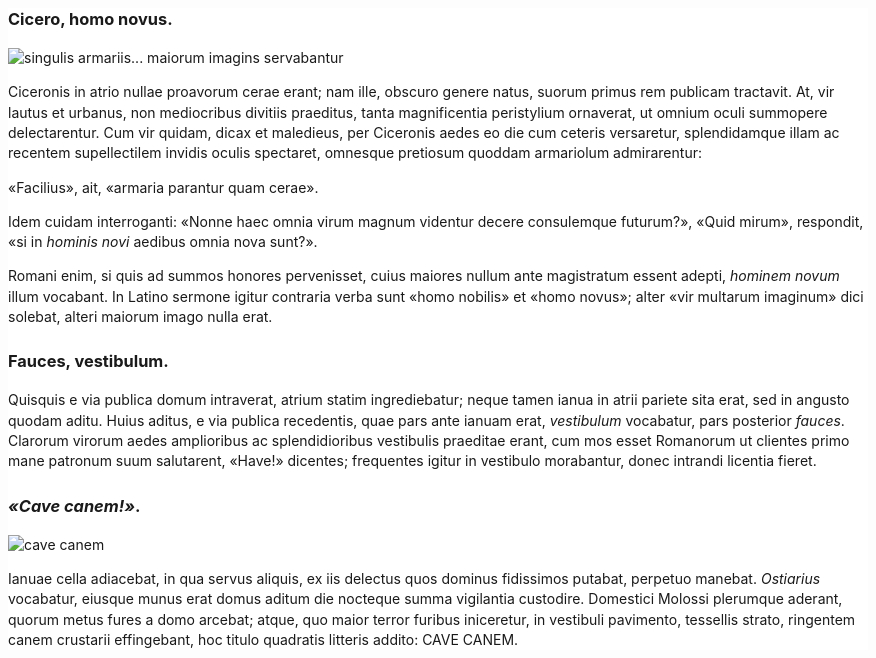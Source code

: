 
### Cicero, homo novus.
![singulis armariis... maiorum imagins servabantur]()

Ciceronis in atrio nullae proavorum cerae erant; nam
ille, obscuro genere natus, suorum primus rem publicam
tractavit. At, vir lautus et urbanus, non mediocribus divitiis 
praeditus, tanta magnificentia peristylium ornaverat, ut
omnium oculi summopere delectarentur. Cum vir quidam,
dicax et maledieus, per Ciceronis aedes eo die cum ceteris 
versaretur, splendidamque illam ac recentem supellectilem 
invidis oculis spectaret, omnesque pretiosum quoddam armariolum admirarentur:  

«Facilius», ait, «armaria parantur quam cerae».

Idem cuidam interroganti: «Nonne haec omnia virum magnum 
videntur decere consulemque futurum?», «Quid mirum», respondit, «si in *hominis novi* aedibus omnia nova sunt?».

Romani enim, si quis ad summos honores pervenisset,
cuius maiores nullum ante magistratum essent adepti, *hominem 
novum* illum vocabant. In Latino sermone igitur contraria
verba sunt «homo nobilis» et «homo novus»; alter
«vir multarum imaginum» dici solebat, alteri maiorum imago
nulla erat.


### Fauces, vestibulum.

Quisquis e via publica domum intraverat, atrium statim
ingrediebatur; neque tamen ianua in atrii pariete sita erat,
sed in angusto quodam aditu. Huius aditus, e via publica
recedentis, quae pars ante ianuam erat, *vestibulum* vocabatur,
pars posterior *fauces*. Clarorum virorum aedes amplioribus
ac splendidioribus vestibulis praeditae erant, cum
mos esset Romanorum ut clientes primo mane patronum
suum salutarent, «Have!» dicentes; frequentes igitur in
vestibulo morabantur, donec intrandi licentia fieret.


### *«Cave canem!»*.

![cave canem]()

Ianuae cella adiacebat, in qua servus aliquis, ex iis
delectus quos dominus fidissimos putabat, perpetuo manebat.
*Ostiarius* vocabatur, eiusque munus erat domus aditum die nocteque summa vigilantia custodire. Domestici Molossi 
plerumque aderant, quorum metus fures a domo arcebat; 
atque, quo maior terror furibus iniceretur, in vestibuli
pavimento, tessellis strato, ringentem canem crustarii
effingebant, hoc titulo quadratis litteris addito: CAVE
CANEM.
